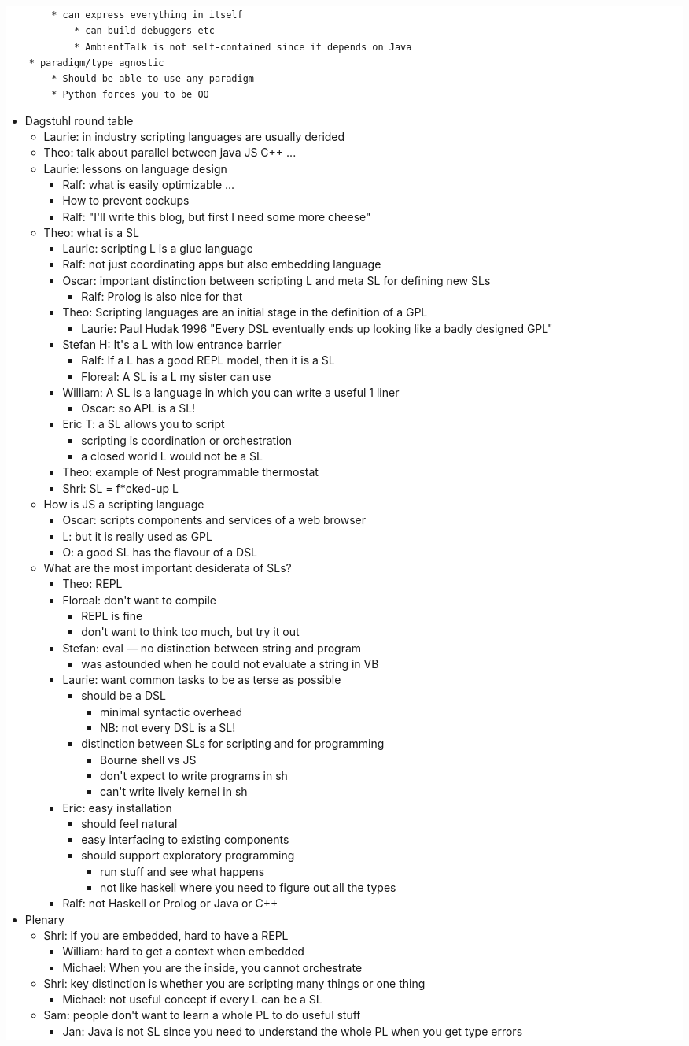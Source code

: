             * can express everything in itself  
                * can build debuggers etc  
                * AmbientTalk is not self-contained since it depends on Java  
        * paradigm/type agnostic  
            * Should be able to use any paradigm  
            * Python forces you to be OO  
* Dagstuhl round table  
    * Laurie: in industry scripting languages are usually derided  
    * Theo: talk about parallel between java JS C++ ...  
    * Laurie: lessons on language design  
        * Ralf: what is easily optimizable ...  
        * How to prevent cockups  
        * Ralf: "I'll write this blog, but first I need some more cheese"  
    * Theo: what is a SL  
        * Laurie: scripting L is a glue language  
        * Ralf: not just coordinating apps but also embedding language  
        * Oscar: important distinction between scripting L and meta SL for defining new SLs  
            * Ralf: Prolog is also nice for that  
        * Theo: Scripting languages are an initial stage in the definition of a GPL  
            * Laurie: Paul Hudak 1996 "Every DSL eventually ends up looking like a badly designed GPL"  
        * Stefan H: It's a L with low entrance barrier  
            * Ralf: If a L has a good REPL model, then it is a SL  
            * Floreal: A SL is a L my sister can use  
        * William: A SL is a language in which you can write a useful 1 liner  
            * Oscar: so APL is a SL!  
        * Eric T: a SL allows you to script  
            * scripting is coordination or orchestration  
            * a closed world L would not be a SL  
        * Theo: example of Nest programmable thermostat  
        * Shri: SL = f*cked-up L  
    * How is JS a scripting language  
        * Oscar: scripts components and services of a web browser  
        * L: but it is really used as GPL  
        * O: a good SL has the flavour of a DSL  
    * What are the most important desiderata of SLs?  
        * Theo: REPL  
        * Floreal: don't want to compile  
            * REPL is fine  
            * don't want to think too much, but try it out  
        * Stefan: eval — no distinction between string and program  
            * was astounded when he could not evaluate a string in VB  
        * Laurie: want common tasks to be as terse as possible  
            * should be a DSL  
                * minimal syntactic overhead  
                * NB: not every DSL is a SL!  
            * distinction between SLs for scripting and for programming  
                * Bourne shell vs JS  
                * don't expect to write programs in sh  
                * can't write lively kernel in sh  
        * Eric: easy installation  
            * should feel natural  
            * easy interfacing to existing components  
            * should support exploratory programming  
                * run stuff and see what happens  
                * not like haskell where you need to figure out all the types  
        * Ralf: not Haskell or Prolog or Java or C++  
* Plenary  
    * Shri: if you are embedded, hard to have a REPL  
        * William: hard to get a context when embedded  
        * Michael: When you are the inside, you cannot orchestrate  
    * Shri: key distinction is whether you are scripting many things or one thing  
        * Michael: not useful concept if every L can be a SL  
    * Sam: people don't want to learn a whole PL to do useful stuff  
        * Jan: Java is not SL since you need to understand the whole PL when you get type errors  